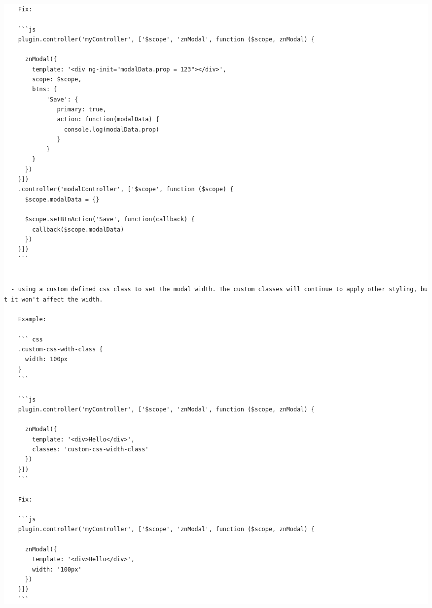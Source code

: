         Fix:

        ```js
        plugin.controller('myController', ['$scope', 'znModal', function ($scope, znModal) {
                    
          znModal({
            template: '<div ng-init="modalData.prop = 123"></div>',
            scope: $scope,
            btns: {
                'Save': {
                   primary: true,
                   action: function(modalData) {
                     console.log(modalData.prop)
                   }
                }
            }
          })
        }])
        .controller('modalController', ['$scope', function ($scope) {
          $scope.modalData = {}
          
          $scope.setBtnAction('Save', function(callback) {
            callback($scope.modalData)
          })
        }]) 
        ```

      
      - using a custom defined css class to set the modal width. The custom classes will continue to apply other styling, but it won't affect the width.
    
        Example:

        ``` css 
        .custom-css-wdth-class {
          width: 100px
        }
        ```

        ```js
        plugin.controller('myController', ['$scope', 'znModal', function ($scope, znModal) {
                    
          znModal({
            template: '<div>Hello</div>',
            classes: 'custom-css-width-class'
          })
        }])
        ```

        Fix:

        ```js
        plugin.controller('myController', ['$scope', 'znModal', function ($scope, znModal) {
          
          znModal({
            template: '<div>Hello</div>',
            width: '100px'
          })
        }])
        ```
